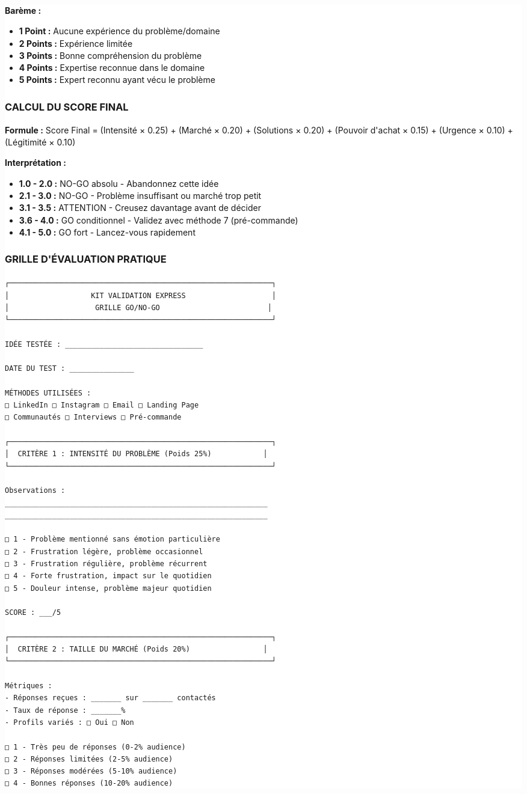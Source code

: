 **Barème :**
- **1 Point :** Aucune expérience du problème/domaine
- **2 Points :** Expérience limitée
- **3 Points :** Bonne compréhension du problème
- **4 Points :** Expertise reconnue dans le domaine
- **5 Points :** Expert reconnu ayant vécu le problème

### CALCUL DU SCORE FINAL

**Formule :**
Score Final = (Intensité × 0.25) + (Marché × 0.20) + (Solutions × 0.20) + (Pouvoir d'achat × 0.15) + (Urgence × 0.10) + (Légitimité × 0.10)

**Interprétation :**
- **1.0 - 2.0 :** NO-GO absolu - Abandonnez cette idée
- **2.1 - 3.0 :** NO-GO - Problème insuffisant ou marché trop petit
- **3.1 - 3.5 :** ATTENTION - Creusez davantage avant de décider
- **3.6 - 4.0 :** GO conditionnel - Validez avec méthode 7 (pré-commande)
- **4.1 - 5.0 :** GO fort - Lancez-vous rapidement

### GRILLE D'ÉVALUATION PRATIQUE

```
┌─────────────────────────────────────────────────────────────┐
│                   KIT VALIDATION EXPRESS                    │
│                    GRILLE GO/NO-GO                         │
└─────────────────────────────────────────────────────────────┘

IDÉE TESTÉE : ________________________________

DATE DU TEST : _______________

MÉTHODES UTILISÉES : 
□ LinkedIn □ Instagram □ Email □ Landing Page 
□ Communautés □ Interviews □ Pré-commande

┌─────────────────────────────────────────────────────────────┐
│  CRITÈRE 1 : INTENSITÉ DU PROBLÈME (Poids 25%)            │
└─────────────────────────────────────────────────────────────┘

Observations :
_____________________________________________________________
_____________________________________________________________

□ 1 - Problème mentionné sans émotion particulière
□ 2 - Frustration légère, problème occasionnel  
□ 3 - Frustration régulière, problème récurrent
□ 4 - Forte frustration, impact sur le quotidien
□ 5 - Douleur intense, problème majeur quotidien

SCORE : ___/5

┌─────────────────────────────────────────────────────────────┐
│  CRITÈRE 2 : TAILLE DU MARCHÉ (Poids 20%)                 │
└─────────────────────────────────────────────────────────────┘

Métriques :
- Réponses reçues : _______ sur _______ contactés
- Taux de réponse : _______%
- Profils variés : □ Oui □ Non

□ 1 - Très peu de réponses (0-2% audience)
□ 2 - Réponses limitées (2-5% audience)
□ 3 - Réponses modérées (5-10% audience)  
□ 4 - Bonnes réponses (10-20% audience)
```